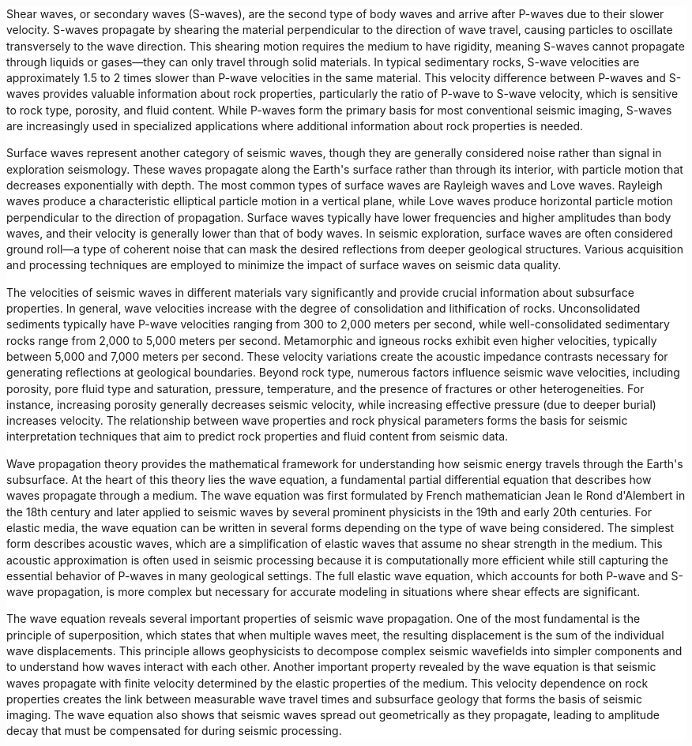 Shear waves, or secondary waves (S-waves), are the second type of body waves and arrive after P-waves due to their slower velocity. S-waves propagate by shearing the material perpendicular to the direction of wave travel, causing particles to oscillate transversely to the wave direction. This shearing motion requires the medium to have rigidity, meaning S-waves cannot propagate through liquids or gases—they can only travel through solid materials. In typical sedimentary rocks, S-wave velocities are approximately 1.5 to 2 times slower than P-wave velocities in the same material. This velocity difference between P-waves and S-waves provides valuable information about rock properties, particularly the ratio of P-wave to S-wave velocity, which is sensitive to rock type, porosity, and fluid content. While P-waves form the primary basis for most conventional seismic imaging, S-waves are increasingly used in specialized applications where additional information about rock properties is needed.

Surface waves represent another category of seismic waves, though they are generally considered noise rather than signal in exploration seismology. These waves propagate along the Earth's surface rather than through its interior, with particle motion that decreases exponentially with depth. The most common types of surface waves are Rayleigh waves and Love waves. Rayleigh waves produce a characteristic elliptical particle motion in a vertical plane, while Love waves produce horizontal particle motion perpendicular to the direction of propagation. Surface waves typically have lower frequencies and higher amplitudes than body waves, and their velocity is generally lower than that of body waves. In seismic exploration, surface waves are often considered ground roll—a type of coherent noise that can mask the desired reflections from deeper geological structures. Various acquisition and processing techniques are employed to minimize the impact of surface waves on seismic data quality.

The velocities of seismic waves in different materials vary significantly and provide crucial information about subsurface properties. In general, wave velocities increase with the degree of consolidation and lithification of rocks. Unconsolidated sediments typically have P-wave velocities ranging from 300 to 2,000 meters per second, while well-consolidated sedimentary rocks range from 2,000 to 5,000 meters per second. Metamorphic and igneous rocks exhibit even higher velocities, typically between 5,000 and 7,000 meters per second. These velocity variations create the acoustic impedance contrasts necessary for generating reflections at geological boundaries. Beyond rock type, numerous factors influence seismic wave velocities, including porosity, pore fluid type and saturation, pressure, temperature, and the presence of fractures or other heterogeneities. For instance, increasing porosity generally decreases seismic velocity, while increasing effective pressure (due to deeper burial) increases velocity. The relationship between wave properties and rock physical parameters forms the basis for seismic interpretation techniques that aim to predict rock properties and fluid content from seismic data.

Wave propagation theory provides the mathematical framework for understanding how seismic energy travels through the Earth's subsurface. At the heart of this theory lies the wave equation, a fundamental partial differential equation that describes how waves propagate through a medium. The wave equation was first formulated by French mathematician Jean le Rond d'Alembert in the 18th century and later applied to seismic waves by several prominent physicists in the 19th and early 20th centuries. For elastic media, the wave equation can be written in several forms depending on the type of wave being considered. The simplest form describes acoustic waves, which are a simplification of elastic waves that assume no shear strength in the medium. This acoustic approximation is often used in seismic processing because it is computationally more efficient while still capturing the essential behavior of P-waves in many geological settings. The full elastic wave equation, which accounts for both P-wave and S-wave propagation, is more complex but necessary for accurate modeling in situations where shear effects are significant.

The wave equation reveals several important properties of seismic wave propagation. One of the most fundamental is the principle of superposition, which states that when multiple waves meet, the resulting displacement is the sum of the individual wave displacements. This principle allows geophysicists to decompose complex seismic wavefields into simpler components and to understand how waves interact with each other. Another important property revealed by the wave equation is that seismic waves propagate with finite velocity determined by the elastic properties of the medium. This velocity dependence on rock properties creates the link between measurable wave travel times and subsurface geology that forms the basis of seismic imaging. The wave equation also shows that seismic waves spread out geometrically as they propagate, leading to amplitude decay that must be compensated for during seismic processing.
